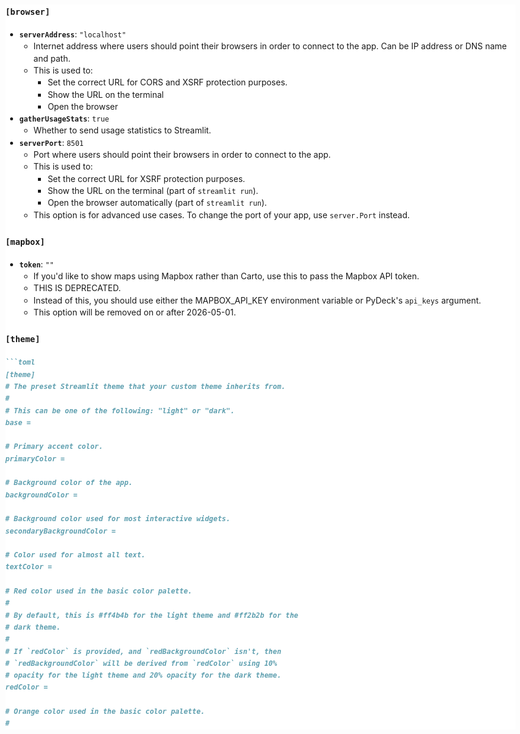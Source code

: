 ### `[browser]`

*   **`serverAddress`**: `"localhost"`
    *   Internet address where users should point their browsers in order to connect to the app. Can be IP address or DNS name and path.
    *   This is used to:
        *   Set the correct URL for CORS and XSRF protection purposes.
        *   Show the URL on the terminal
        *   Open the browser
*   **`gatherUsageStats`**: `true`
    *   Whether to send usage statistics to Streamlit.
*   **`serverPort`**: `8501`
    *   Port where users should point their browsers in order to connect to the app.
    *   This is used to:
        *   Set the correct URL for XSRF protection purposes.
        *   Show the URL on the terminal (part of `streamlit run`).
        *   Open the browser automatically (part of `streamlit run`).
    *   This option is for advanced use cases. To change the port of your app, use `server.Port` instead.

### `[mapbox]`

*   **`token`**: `""`
    *   If you'd like to show maps using Mapbox rather than Carto, use this to pass the Mapbox API token.
    *   THIS IS DEPRECATED.
    *   Instead of this, you should use either the MAPBOX_API_KEY environment variable or PyDeck's `api_keys` argument.
    *   This option will be removed on or after 2026-05-01.

### `[theme]`


```markdown
```toml
[theme]
# The preset Streamlit theme that your custom theme inherits from.
#
# This can be one of the following: "light" or "dark".
base =

# Primary accent color.
primaryColor =

# Background color of the app.
backgroundColor =

# Background color used for most interactive widgets.
secondaryBackgroundColor =

# Color used for almost all text.
textColor =

# Red color used in the basic color palette.
#
# By default, this is #ff4b4b for the light theme and #ff2b2b for the
# dark theme.
#
# If `redColor` is provided, and `redBackgroundColor` isn't, then
# `redBackgroundColor` will be derived from `redColor` using 10%
# opacity for the light theme and 20% opacity for the dark theme.
redColor =

# Orange color used in the basic color palette.
#
```